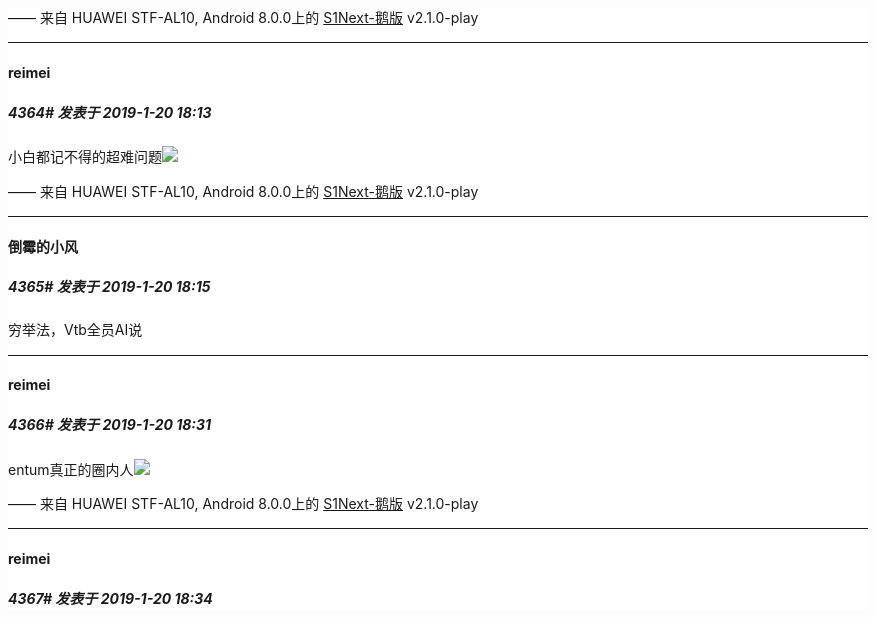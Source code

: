 —— 来自 HUAWEI STF-AL10, Android 8.0.0上的 [S1Next-鹅版](https://github.com/ykrank/S1-Next/releases) v2.1.0-play







-----

####  reimei  
##### 4364#       发表于 2019-1-20 18:13




小白都记不得的超难问题<img src="https://static.saraba1st.com/image/smiley/face2017/068.png" referrerpolicy="no-referrer">

—— 来自 HUAWEI STF-AL10, Android 8.0.0上的 [S1Next-鹅版](https://github.com/ykrank/S1-Next/releases) v2.1.0-play







-----

####  倒霉的小风  
##### 4365#       发表于 2019-1-20 18:15




穷举法，Vtb全员AI说







-----

####  reimei  
##### 4366#       发表于 2019-1-20 18:31




entum真正的圈内人<img src="https://static.saraba1st.com/image/smiley/face2017/068.png" referrerpolicy="no-referrer">

—— 来自 HUAWEI STF-AL10, Android 8.0.0上的 [S1Next-鹅版](https://github.com/ykrank/S1-Next/releases) v2.1.0-play







-----

####  reimei  
##### 4367#       发表于 2019-1-20 18:34

